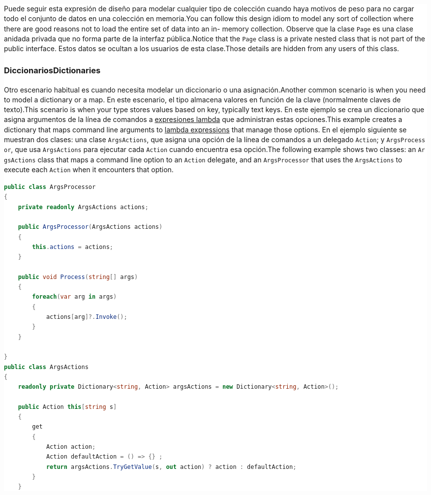 <span data-ttu-id="929aa-143">Puede seguir esta expresión de diseño para modelar cualquier tipo de colección cuando haya motivos de peso para no cargar todo el conjunto de datos en una colección en memoria.</span><span class="sxs-lookup"><span data-stu-id="929aa-143">You can follow this design idiom to model any sort of collection where there are good reasons not to load the entire set of data into an in- memory collection.</span></span> <span data-ttu-id="929aa-144">Observe que la clase `Page` es una clase anidada privada que no forma parte de la interfaz pública.</span><span class="sxs-lookup"><span data-stu-id="929aa-144">Notice that the `Page` class is a private nested class that is not part of the public interface.</span></span> <span data-ttu-id="929aa-145">Estos datos se ocultan a los usuarios de esta clase.</span><span class="sxs-lookup"><span data-stu-id="929aa-145">Those details are hidden from any users of this class.</span></span>

### <a name="dictionaries"></a><span data-ttu-id="929aa-146">Diccionarios</span><span class="sxs-lookup"><span data-stu-id="929aa-146">Dictionaries</span></span>

<span data-ttu-id="929aa-147">Otro escenario habitual es cuando necesita modelar un diccionario o una asignación.</span><span class="sxs-lookup"><span data-stu-id="929aa-147">Another common scenario is when you need to model a dictionary or a map.</span></span> <span data-ttu-id="929aa-148">En este escenario, el tipo almacena valores en función de la clave (normalmente claves de texto).</span><span class="sxs-lookup"><span data-stu-id="929aa-148">This scenario is when your type stores values based on key, typically text keys.</span></span> <span data-ttu-id="929aa-149">En este ejemplo se crea un diccionario que asigna argumentos de la línea de comandos a [expresiones lambda](delegates-overview.md) que administran estas opciones.</span><span class="sxs-lookup"><span data-stu-id="929aa-149">This example creates a dictionary that maps command line arguments to [lambda expressions](delegates-overview.md) that manage those options.</span></span> <span data-ttu-id="929aa-150">En el ejemplo siguiente se muestran dos clases: una clase `ArgsActions`, que asigna una opción de la línea de comandos a un delegado `Action`; y `ArgsProcessor`, que usa `ArgsActions` para ejecutar cada `Action` cuando encuentra esa opción.</span><span class="sxs-lookup"><span data-stu-id="929aa-150">The following example shows two classes: an `ArgsActions` class that maps a command line option to an `Action` delegate, and an `ArgsProcessor` that uses the `ArgsActions` to execute each `Action` when it encounters that option.</span></span>

```csharp
public class ArgsProcessor
{
    private readonly ArgsActions actions;

    public ArgsProcessor(ArgsActions actions)
    {
        this.actions = actions;
    }

    public void Process(string[] args)
    {
        foreach(var arg in args)
        {
            actions[arg]?.Invoke();
        }
    }

}
public class ArgsActions
{
    readonly private Dictionary<string, Action> argsActions = new Dictionary<string, Action>();

    public Action this[string s]
    {
        get
        {
            Action action;
            Action defaultAction = () => {} ;
            return argsActions.TryGetValue(s, out action) ? action : defaultAction;
        }
    }
```